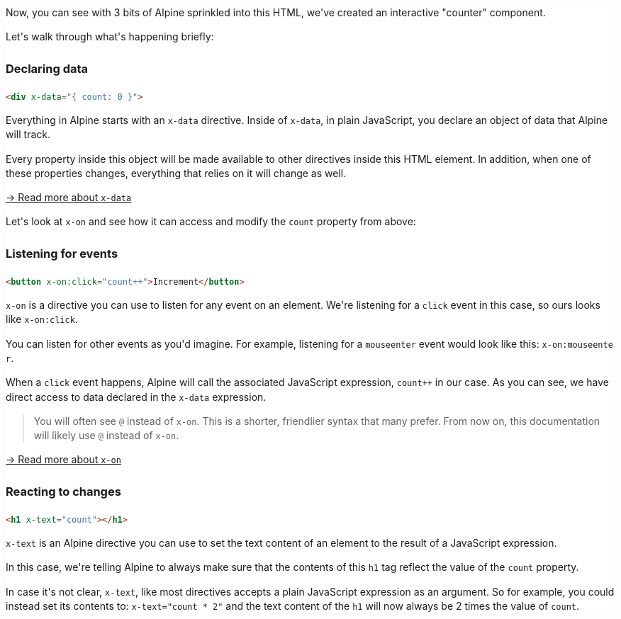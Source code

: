 
Now, you can see with 3 bits of Alpine sprinkled into this HTML, we've created an interactive "counter" component.

Let's walk through what's happening briefly:

<a name="declaring-data"></a>
### Declaring data

```html
<div x-data="{ count: 0 }">
```

Everything in Alpine starts with an `x-data` directive. Inside of `x-data`, in plain JavaScript, you declare an object of data that Alpine will track.

Every property inside this object will be made available to other directives inside this HTML element. In addition, when one of these properties changes, everything that relies on it will change as well.

[→ Read more about `x-data`](/directives/data)

Let's look at `x-on` and see how it can access and modify the `count` property from above:

<a name="listening-for-events"></a>
### Listening for events

```html
<button x-on:click="count++">Increment</button>
```

`x-on` is a directive you can use to listen for any event on an element. We're listening for a `click` event in this case, so ours looks like `x-on:click`.

You can listen for other events as you'd imagine. For example, listening for a `mouseenter` event would look like this: `x-on:mouseenter`.

When a `click` event happens, Alpine will call the associated JavaScript expression, `count++` in our case. As you can see, we have direct access to data declared in the `x-data` expression.

> You will often see `@` instead of `x-on`. This is a shorter, friendlier syntax that many prefer. From now on, this documentation will likely use `@` instead of `x-on`.

[→ Read more about `x-on`](/directives/on)

<a name="reacting-to-changes"></a>
### Reacting to changes

```html
<h1 x-text="count"></h1>
```

`x-text` is an Alpine directive you can use to set the text content of an element to the result of a JavaScript expression.

In this case, we're telling Alpine to always make sure that the contents of this `h1` tag reflect the value of the `count` property.

In case it's not clear, `x-text`, like most directives accepts a plain JavaScript expression as an argument. So for example, you could instead set its contents to: `x-text="count * 2"` and the text content of the `h1` will now always be 2 times the value of `count`.
